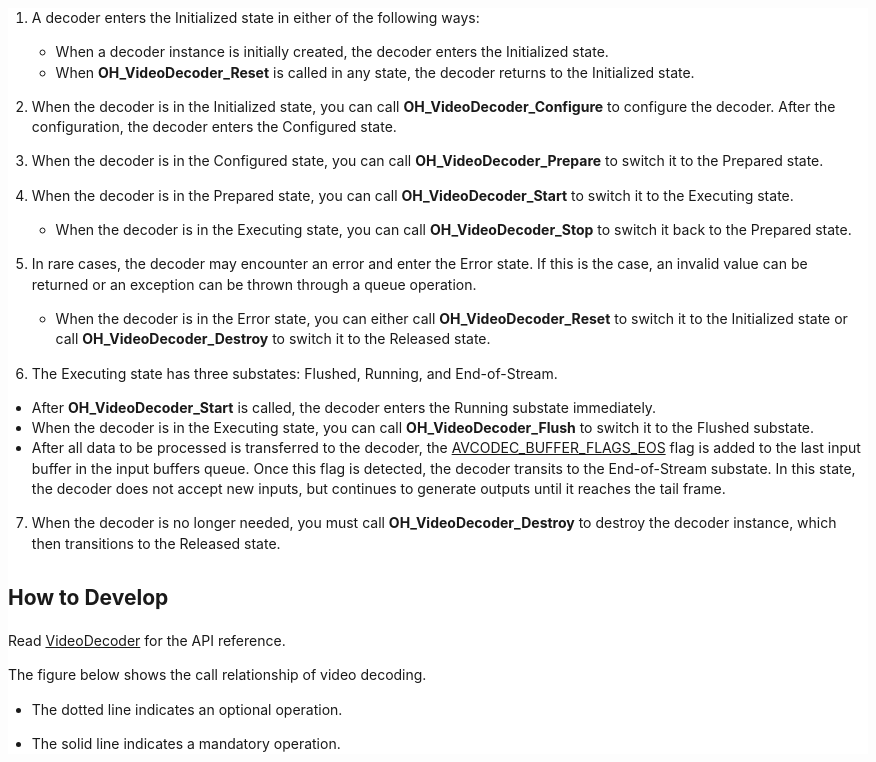 1. A decoder enters the Initialized state in either of the following ways:
   - When a decoder instance is initially created, the decoder enters the Initialized state.
   - When **OH_VideoDecoder_Reset** is called in any state, the decoder returns to the Initialized state.

2. When the decoder is in the Initialized state, you can call **OH_VideoDecoder_Configure** to configure the decoder. After the configuration, the decoder enters the Configured state.
3. When the decoder is in the Configured state, you can call **OH_VideoDecoder_Prepare** to switch it to the Prepared state.
4. When the decoder is in the Prepared state, you can call **OH_VideoDecoder_Start** to switch it to the Executing state.
   - When the decoder is in the Executing state, you can call **OH_VideoDecoder_Stop** to switch it back to the Prepared state.

5. In rare cases, the decoder may encounter an error and enter the Error state. If this is the case, an invalid value can be returned or an exception can be thrown through a queue operation.
   - When the decoder is in the Error state, you can either call **OH_VideoDecoder_Reset** to switch it to the Initialized state or call **OH_VideoDecoder_Destroy** to switch it to the Released state.

6. The Executing state has three substates: Flushed, Running, and End-of-Stream.
  - After **OH_VideoDecoder_Start** is called, the decoder enters the Running substate immediately.
  - When the decoder is in the Executing state, you can call **OH_VideoDecoder_Flush** to switch it to the Flushed substate.
  - After all data to be processed is transferred to the decoder, the [AVCODEC_BUFFER_FLAGS_EOS](../../reference/apis-avcodec-kit/_core.md#oh_avcodecbufferflags-1) flag is added to the last input buffer in the input buffers queue. Once this flag is detected, the decoder transits to the End-of-Stream substate. In this state, the decoder does not accept new inputs, but continues to generate outputs until it reaches the tail frame.

7. When the decoder is no longer needed, you must call **OH_VideoDecoder_Destroy** to destroy the decoder instance, which then transitions to the Released state.

## How to Develop

Read [VideoDecoder](../../reference/apis-avcodec-kit/_video_decoder.md) for the API reference.

The figure below shows the call relationship of video decoding.

- The dotted line indicates an optional operation.

- The solid line indicates a mandatory operation.
